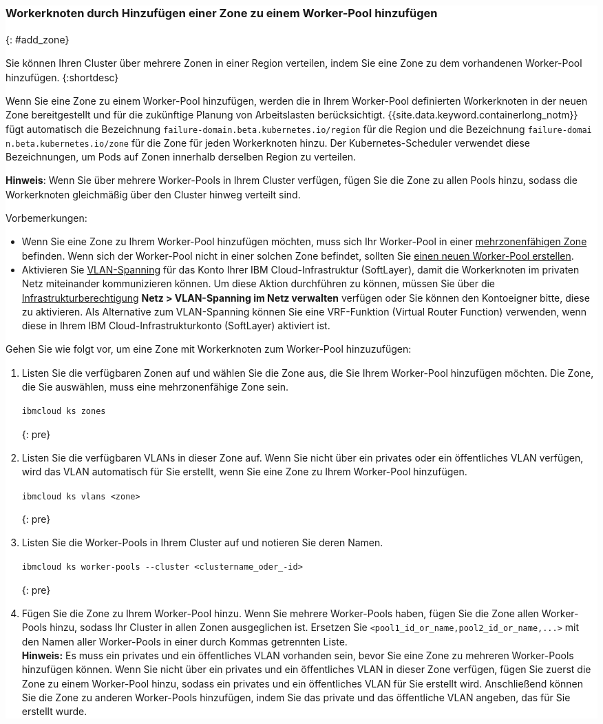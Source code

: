 ### Workerknoten durch Hinzufügen einer Zone zu einem Worker-Pool hinzufügen
{: #add_zone}

Sie können Ihren Cluster über mehrere Zonen in einer Region verteilen, indem Sie eine Zone zu dem vorhandenen Worker-Pool hinzufügen.
{:shortdesc}

Wenn Sie eine Zone zu einem Worker-Pool hinzufügen, werden die in Ihrem Worker-Pool definierten Workerknoten in der neuen Zone bereitgestellt und für die zukünftige Planung von Arbeitslasten berücksichtigt. {{site.data.keyword.containerlong_notm}} fügt automatisch die Bezeichnung `failure-domain.beta.kubernetes.io/region` für die Region und die Bezeichnung `failure-domain.beta.kubernetes.io/zone` für die Zone für jeden Workerknoten hinzu. Der Kubernetes-Scheduler verwendet diese Bezeichnungen, um Pods auf Zonen innerhalb derselben Region zu verteilen.

**Hinweis**: Wenn Sie über mehrere Worker-Pools in Ihrem Cluster verfügen, fügen Sie die Zone zu allen Pools hinzu, sodass die Workerknoten gleichmäßig über den Cluster hinweg verteilt sind.

Vorbemerkungen:
*  Wenn Sie eine Zone zu Ihrem Worker-Pool hinzufügen möchten, muss sich Ihr Worker-Pool in einer [mehrzonenfähigen Zone](cs_regions.html#zones) befinden. Wenn sich der Worker-Pool nicht in einer solchen Zone befindet, sollten Sie [einen neuen Worker-Pool erstellen](#add_pool).
*  Aktivieren Sie [VLAN-Spanning](/docs/infrastructure/vlans/vlan-spanning.html#vlan-spanning) für das Konto Ihrer IBM Cloud-Infrastruktur (SoftLayer), damit die Workerknoten im privaten Netz miteinander kommunizieren können. Um diese Aktion durchführen zu können, müssen Sie über die [Infrastrukturberechtigung](cs_users.html#infra_access) **Netz > VLAN-Spanning im Netz verwalten** verfügen oder Sie können den Kontoeigner bitte, diese zu aktivieren. Als Alternative zum VLAN-Spanning können Sie eine VRF-Funktion (Virtual Router Function) verwenden, wenn diese in Ihrem IBM Cloud-Infrastrukturkonto (SoftLayer) aktiviert ist.

Gehen Sie wie folgt vor, um eine Zone mit Workerknoten zum Worker-Pool hinzuzufügen:

1. Listen Sie die verfügbaren Zonen auf und wählen Sie die Zone aus, die Sie Ihrem Worker-Pool hinzufügen möchten. Die Zone, die Sie auswählen, muss eine mehrzonenfähige Zone sein.
   ```
   ibmcloud ks zones
   ```
   {: pre}

2. Listen Sie die verfügbaren VLANs in dieser Zone auf. Wenn Sie nicht über ein privates oder ein öffentliches VLAN verfügen, wird das VLAN automatisch für Sie erstellt, wenn Sie eine Zone zu Ihrem Worker-Pool hinzufügen.
   ```
   ibmcloud ks vlans <zone>
   ```
   {: pre}

3. Listen Sie die Worker-Pools in Ihrem Cluster auf und notieren Sie deren Namen.
   ```
   ibmcloud ks worker-pools --cluster <clustername_oder_-id>
   ```
   {: pre}

4. Fügen Sie die Zone zu Ihrem Worker-Pool hinzu. Wenn Sie mehrere Worker-Pools haben, fügen Sie die Zone allen Worker-Pools hinzu, sodass Ihr Cluster in allen Zonen ausgeglichen ist. Ersetzen Sie `<pool1_id_or_name,pool2_id_or_name,...>` mit den Namen aller Worker-Pools in einer durch Kommas getrennten Liste. </br>**Hinweis:** Es muss ein privates und ein öffentliches VLAN vorhanden sein, bevor Sie eine Zone zu mehreren Worker-Pools hinzufügen können. Wenn Sie nicht über ein privates und ein öffentliches VLAN in dieser Zone verfügen, fügen Sie zuerst die Zone zu einem Worker-Pool hinzu, sodass ein privates und ein öffentliches VLAN für Sie erstellt wird. Anschließend können Sie die Zone zu anderen Worker-Pools hinzufügen, indem Sie das private und das öffentliche VLAN angeben, das für Sie erstellt wurde.
